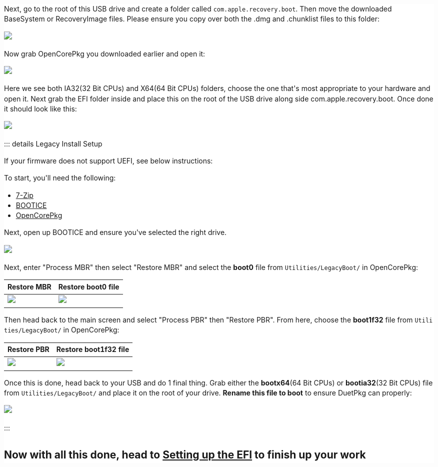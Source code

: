 Next, go to the root of this USB drive and create a folder called `com.apple.recovery.boot`. Then move the downloaded BaseSystem or RecoveryImage files. Please ensure you copy over both the .dmg and .chunklist files to this folder:

![](../images/installer-guide/winblows-install-md/com-recovery.png)

Now grab OpenCorePkg you downloaded earlier and open it:

![](../images/installer-guide/winblows-install-md/base-oc-folder.png)

Here we see both IA32(32 Bit CPUs) and X64(64 Bit CPUs) folders, choose the one that's most appropriate to your hardware and open it. Next grab the EFI folder inside and place this on the root of the USB drive along side com.apple.recovery.boot. Once done it should look like this:

![](../images/installer-guide/winblows-install-md/com-efi-done.png)

::: details Legacy Install Setup

If your firmware does not support UEFI, see below instructions:

To start, you'll need the following:

* [7-Zip](https://www.7-zip.org)
* [BOOTICE](https://www.majorgeeks.com/files/details/bootice_64_bit.html)
* [OpenCorePkg](https://github.com/acidanthera/OpenCorePkg/releases)

Next, open up BOOTICE and ensure you've selected the right drive.

![](../images/installer-guide/winblows-install-md/bootice.png)

Next, enter "Process MBR" then select "Restore MBR" and select the **boot0** file from `Utilities/LegacyBoot/` in OpenCorePkg:

| Restore MBR | Restore boot0 file |
| :--- | :--- |
| ![](../images/installer-guide/winblows-install-md/restore-mbr.png) | ![](../images/installer-guide/winblows-install-md/restore-mbr-file.png) |

Then head back to the main screen and select "Process PBR" then "Restore PBR". From here, choose the **boot1f32** file from `Utilities/LegacyBoot/` in OpenCorePkg:

| Restore PBR | Restore boot1f32 file |
| :--- | :--- |
| ![](../images/installer-guide/winblows-install-md/restore-pbr.png) | ![](../images/installer-guide/winblows-install-md/restore-pbr-file.png) |

Once this is done, head back to your USB and do 1 final thing. Grab either the **bootx64**(64 Bit CPUs) or **bootia32**(32 Bit CPUs) file from `Utilities/LegacyBoot/` and place it on the root of your drive. **Rename this file to boot** to ensure DuetPkg can properly:

![](../images/installer-guide/winblows-install-md/final-boot-file.png)

:::

## Now with all this done, head to [Setting up the EFI](./opencore-efi.md) to finish up your work
